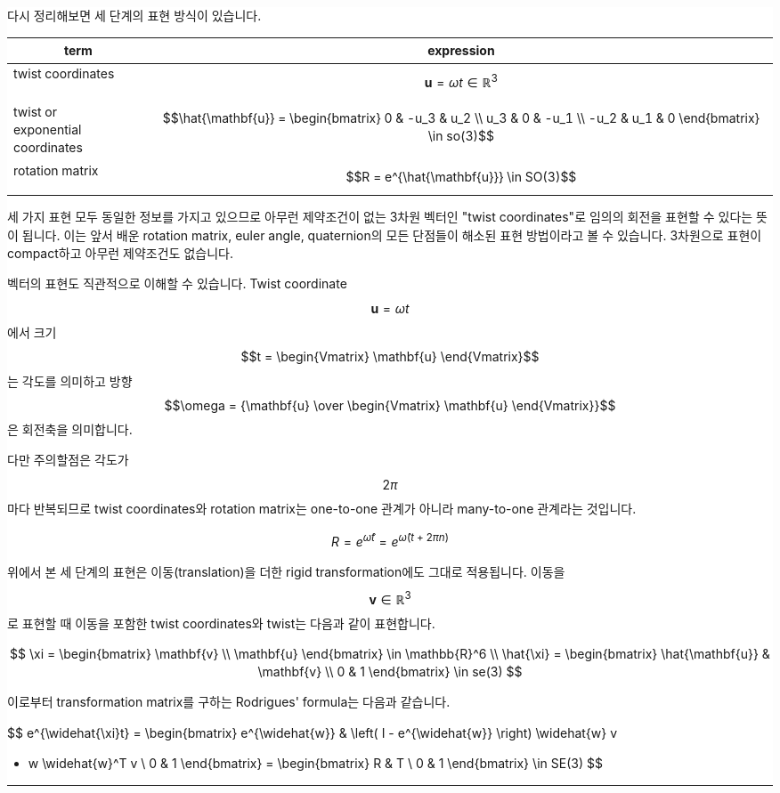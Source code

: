 
다시 정리해보면 세 단계의 표현 방식이 있습니다.

| term                                 | expression                                                   |
| ------------------------------------ | ------------------------------------------------------------ |
| twist coordinates                    | $$\mathbf{u} = \omega t \in \mathbb{R}^3$$                   |
| twist or <br>exponential coordinates | $$\hat{\mathbf{u}} = \begin{bmatrix} 0 & -u_3 & u_2 \\ u_3 & 0 & -u_1 \\ -u_2 & u_1 & 0 \end{bmatrix} \in so(3)$$ |
| rotation matrix                      | $$R = e^{\hat{\mathbf{u}}} \in SO(3)$$                       |

세 가지 표현 모두 동일한 정보를 가지고 있으므로 아무런 제약조건이 없는 3차원 벡터인 "twist coordinates"로 임의의 회전을 표현할 수 있다는 뜻이 됩니다. 이는 앞서 배운 rotation matrix, euler angle, quaternion의 모든 단점들이 해소된 표현 방법이라고 볼 수 있습니다. 3차원으로 표현이 compact하고 아무런 제약조건도 없습니다.

벡터의 표현도 직관적으로 이해할 수 있습니다. Twist coordinate $$\mathbf{u} = \omega t$$ 에서 크기 $$t = \begin{Vmatrix} \mathbf{u} \end{Vmatrix}$$는 각도를 의미하고 방향 $$\omega = {\mathbf{u}  \over \begin{Vmatrix} \mathbf{u} \end{Vmatrix}}$$ 은 회전축을 의미합니다.  

다만 주의할점은 각도가 $$2\pi$$마다 반복되므로 twist coordinates와 rotation matrix는 one-to-one 관계가 아니라 many-to-one 관계라는 것입니다.


$$
R = e^{\hat{\omega} t} = e^{\hat{\omega} (t+2\pi n)}
$$


위에서 본 세 단계의 표현은 이동(translation)을 더한 rigid transformation에도 그대로 적용됩니다. 이동을 $$\mathbf{v} \in \mathbb{R}^3$$로 표현할 때 이동을 포함한 twist coordinates와 twist는 다음과 같이 표현합니다.


$$
\xi = \begin{bmatrix} \mathbf{v} \\ \mathbf{u} \end{bmatrix} \in \mathbb{R}^6 \\
\hat{\xi} = \begin{bmatrix} \hat{\mathbf{u}} & \mathbf{v} \\ 0 & 1 \end{bmatrix} \in se(3)
$$


이로부터 transformation matrix를 구하는 Rodrigues' formula는 다음과 같습니다.


$$
e^{\widehat{\xi}t} = 
\begin{bmatrix} e^{\widehat{w}} & 
\left( I - e^{\widehat{w}} \right) \widehat{w} v 
+ w \widehat{w}^T v \\
0 & 1
\end{bmatrix}
= \begin{bmatrix} R & T \\ 0 & 1 \end{bmatrix} \in SE(3)
$$

---
